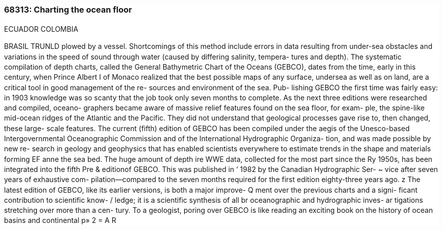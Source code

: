 ### 68313: Charting the ocean floor

ECUADOR COLOMBIA 
      
        
BRASIL 
TRUNLD 
plowed by a vessel. Shortcomings of this 
method include errors in data resulting 
from under-sea obstacles and variations 
in the speed of sound through water 
(caused by differing salinity, tempera- 
tures and depth). 
The systematic compilation of depth 
charts, called the General Bathymetric 
Chart of the Oceans (GEBCO), dates 
from the time, early in this century, when 
Prince Albert I of Monaco realized that 
the best possible maps of any surface, 
undersea as well as on land, are a critical 
tool in good management of the re- 
sources and environment of the sea. Pub- 
lishing GEBCO the first time was fairly 
easy: in 1903 knowledge was so scanty 
that the job took only seven months to 
complete. As the next three editions were 
researched and compiled, oceano- 
graphers became aware of massive relief 
features found on the sea floor, for exam- 
ple, the spine-like mid-ocean ridges of 
the Atlantic and the Pacific. They did not 
understand that geological processes 
gave rise to, then changed, these large- 
scale features. 
The current (fifth) edition of GEBCO 
has been compiled under the aegis of the 
Unesco-based Intergovernmental 
Oceanographic Commission and of the 
International Hydrographic Organiza- 
tion, and was made possible by new re- 
search in geology and geophysics that has 
enabled scientists everywhere to estimate 
trends in the shape and materials forming 
EF anne the sea bed. The huge amount of depth 
ire WWE data, collected for the most part since the 
Ry 1950s, has been integrated into the fifth 
Pre &  editionof GEBCO. This was published in 
‘ 1982 by the Canadian Hydrographic Ser- 
~ vice after seven years of exhaustive com- 
pilation—compared to the seven months 
required for the first edition eighty-three 
years ago. 
z The latest edition of GEBCO, like its 
earlier versions, is both a major improve- 
Q ment over the previous charts and a signi- 
ficant contribution to scientific know- 
/ ledge; it is a scientific synthesis of all 
br oceanographic and hydrographic inves- 
ar tigations stretching over more than a cen- 
tury. To a geologist, poring over GEBCO 
is like reading an exciting book on the 
history of ocean basins and continental p» 2 = 
A
R